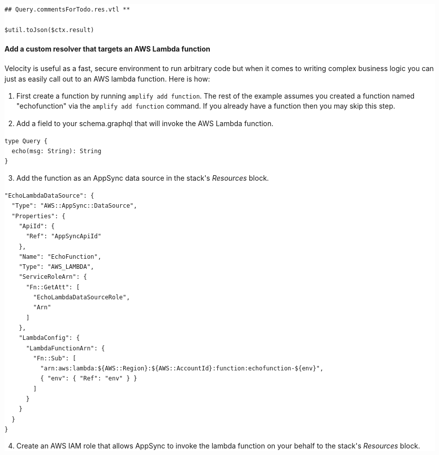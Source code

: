 ```
## Query.commentsForTodo.res.vtl **

$util.toJson($ctx.result)
```

#### Add a custom resolver that targets an AWS Lambda function

Velocity is useful as a fast, secure environment to run arbitrary code but when it comes to writing complex business logic you can just as easily call out to an AWS lambda function. Here is how:

1. First create a function by running `amplify add function`. The rest of the example assumes you created a function named "echofunction" via the `amplify add function` command. If you already have a function then you may skip this step.

2. Add a field to your schema.graphql that will invoke the AWS Lambda function.

```
type Query {
  echo(msg: String): String
}
```

3. Add the function as an AppSync data source in the stack's *Resources* block.

```
"EchoLambdaDataSource": {
  "Type": "AWS::AppSync::DataSource",
  "Properties": {
    "ApiId": {
      "Ref": "AppSyncApiId"
    },
    "Name": "EchoFunction",
    "Type": "AWS_LAMBDA",
    "ServiceRoleArn": {
      "Fn::GetAtt": [
        "EchoLambdaDataSourceRole",
        "Arn"
      ]
    },
    "LambdaConfig": {
      "LambdaFunctionArn": {
        "Fn::Sub": [
          "arn:aws:lambda:${AWS::Region}:${AWS::AccountId}:function:echofunction-${env}",
          { "env": { "Ref": "env" } }
        ]
      }
    }
  }
}
```

4. Create an AWS IAM role that allows AppSync to invoke the lambda function on your behalf to the stack's *Resources* block.
